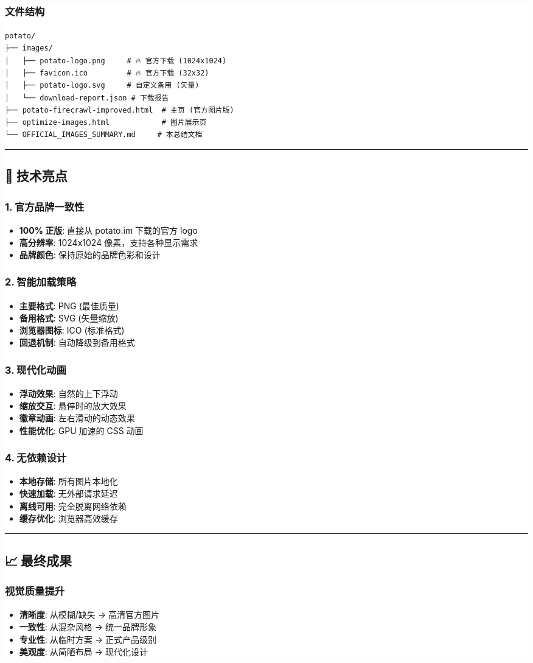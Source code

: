 ### 文件结构
```
potato/
├── images/
│   ├── potato-logo.png     # 🔥 官方下载 (1024x1024)
│   ├── favicon.ico         # 🔥 官方下载 (32x32)
│   ├── potato-logo.svg     # 自定义备用 (矢量)
│   └── download-report.json # 下载报告
├── potato-firecrawl-improved.html  # 主页 (官方图片版)
├── optimize-images.html            # 图片展示页
└── OFFICIAL_IMAGES_SUMMARY.md     # 本总结文档
```

---

## 🎯 技术亮点

### 1. 官方品牌一致性
- **100% 正版**: 直接从 potato.im 下载的官方 logo
- **高分辨率**: 1024x1024 像素，支持各种显示需求
- **品牌颜色**: 保持原始的品牌色彩和设计

### 2. 智能加载策略
- **主要格式**: PNG (最佳质量)
- **备用格式**: SVG (矢量缩放)
- **浏览器图标**: ICO (标准格式)
- **回退机制**: 自动降级到备用格式

### 3. 现代化动画
- **浮动效果**: 自然的上下浮动
- **缩放交互**: 悬停时的放大效果
- **徽章动画**: 左右滑动的动态效果
- **性能优化**: GPU 加速的 CSS 动画

### 4. 无依赖设计
- **本地存储**: 所有图片本地化
- **快速加载**: 无外部请求延迟
- **离线可用**: 完全脱离网络依赖
- **缓存优化**: 浏览器高效缓存

---

## 📈 最终成果

### 视觉质量提升
- **清晰度**: 从模糊/缺失 → 高清官方图片
- **一致性**: 从混杂风格 → 统一品牌形象
- **专业性**: 从临时方案 → 正式产品级别
- **美观度**: 从简陋布局 → 现代化设计
